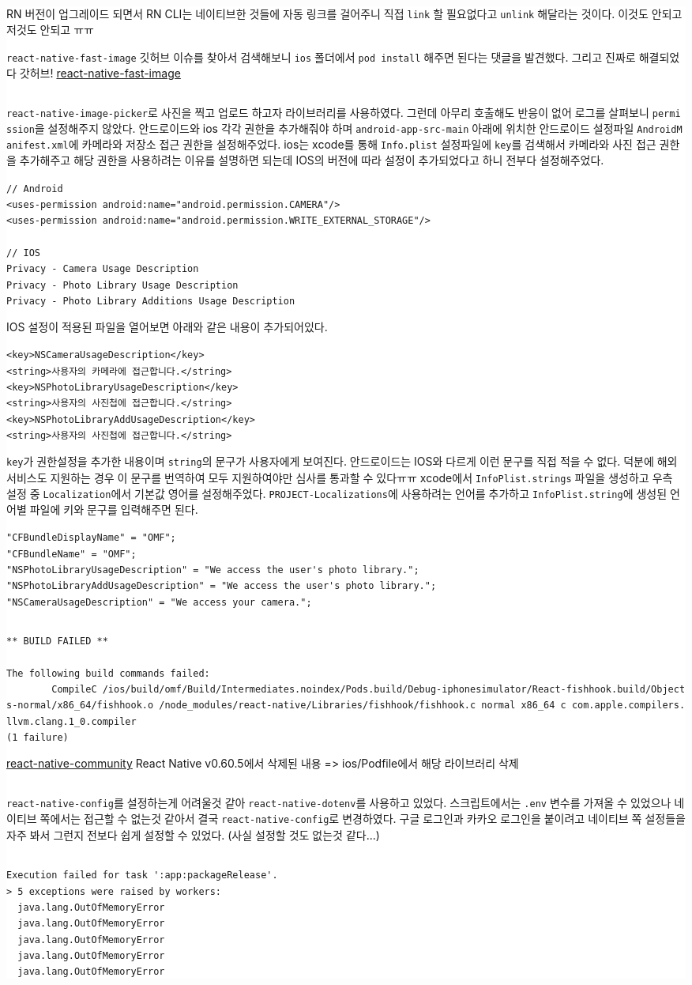 RN 버전이 업그레이드 되면서 RN CLI는 네이티브한 것들에 자동 링크를 걸어주니 직접 `link` 할 필요없다고 `unlink` 해달라는 것이다. 이것도 안되고 저것도 안되고 ㅠㅠ
  
`react-native-fast-image` 깃허브 이슈를 찾아서 검색해보니 `ios` 폴더에서 `pod install` 해주면 된다는 댓글을 발견했다. 그리고 진짜로 해결되었다 갓허브!
[react-native-fast-image](https://github.com/DylanVann/react-native-fast-image/issues/257)
##
`react-native-image-picker`로 사진을 찍고 업로드 하고자 라이브러리를 사용하였다. 그런데 아무리 호출해도 반응이 없어 로그를 살펴보니 `permission`을 설정해주지 않았다. 안드로이드와 ios 각각 권한을 추가해줘야 하며 `android-app-src-main` 아래에 위치한 안드로이드 설정파일 `AndroidManifest.xml`에 카메라와 저장소 접근 권한을 설정해주었다. ios는 xcode를 통해 `Info.plist` 설정파일에 `key`를 검색해서 카메라와 사진 접근 권한을 추가해주고 해당 권한을 사용하려는 이유를 설명하면 되는데 IOS의 버전에 따라 설정이 추가되었다고 하니 전부다 설정해주었다.
```
// Android
<uses-permission android:name="android.permission.CAMERA"/>
<uses-permission android:name="android.permission.WRITE_EXTERNAL_STORAGE"/>

// IOS
Privacy - Camera Usage Description
Privacy - Photo Library Usage Description
Privacy - Photo Library Additions Usage Description
```
IOS 설정이 적용된 파일을 열어보면 아래와 같은 내용이 추가되어있다.
```
<key>NSCameraUsageDescription</key>
<string>사용자의 카메라에 접근합니다.</string>
<key>NSPhotoLibraryUsageDescription</key>
<string>사용자의 사진첩에 접근합니다.</string>
<key>NSPhotoLibraryAddUsageDescription</key>
<string>사용자의 사진첩에 접근합니다.</string>
```
`key`가 권한설정을 추가한 내용이며 `string`의 문구가 사용자에게 보여진다. 안드로이드는 IOS와 다르게 이런 문구를 직접 적을 수 없다. 덕분에 해외서비스도 지원하는 경우 이 문구를 번역하여 모두 지원하여야만 심사를 통과할 수 있다ㅠㅠ
xcode에서 `InfoPlist.strings` 파일을 생성하고 우측 설정 중 `Localization`에서 기본값 영어를 설정해주었다. `PROJECT-Localizations`에 사용하려는 언어를 추가하고 `InfoPlist.string`에 생성된 언어별 파일에 키와 문구를 입력해주면 된다.
```
"CFBundleDisplayName" = "OMF";
"CFBundleName" = "OMF";
"NSPhotoLibraryUsageDescription" = "We access the user's photo library.";
"NSPhotoLibraryAddUsageDescription" = "We access the user's photo library.";
"NSCameraUsageDescription" = "We access your camera.";
```
##
```
** BUILD FAILED **

The following build commands failed:
        CompileC /ios/build/omf/Build/Intermediates.noindex/Pods.build/Debug-iphonesimulator/React-fishhook.build/Objects-normal/x86_64/fishhook.o /node_modules/react-native/Libraries/fishhook/fishhook.c normal x86_64 c com.apple.compilers.llvm.clang.1_0.compiler
(1 failure)
```
[react-native-community](https://react-native-community.github.io/upgrade-helper/?from=0.60.4&to=0.60.5) React Native v0.60.5에서 삭제된 내용 => ios/Podfile에서 해당 라이브러리 삭제
## 
`react-native-config`를 설정하는게 어려울것 같아 `react-native-dotenv`를 사용하고 있었다. 스크립트에서는 `.env` 변수를 가져올 수 있었으나 네이티브 쪽에서는 접근할 수 없는것 같아서 결국 `react-native-config`로 변경하였다. 구글 로그인과 카카오 로그인을 붙이려고 네이티브 쪽 설정들을 자주 봐서 그런지 전보다 쉽게 설정할 수 있었다. (사실 설정할 것도 없는것 같다...)
## 
```
Execution failed for task ':app:packageRelease'.
> 5 exceptions were raised by workers:
  java.lang.OutOfMemoryError
  java.lang.OutOfMemoryError
  java.lang.OutOfMemoryError
  java.lang.OutOfMemoryError
  java.lang.OutOfMemoryError
```